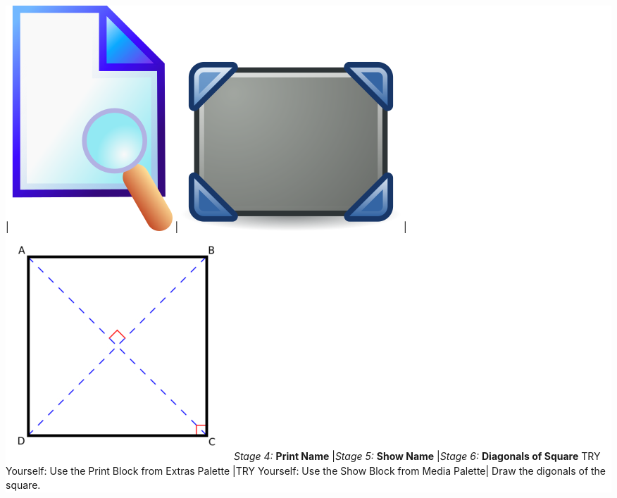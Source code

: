 | [![alt tag](/tutorials/l2stage4.png "4")](https://turtle.sugarlabs.org/index.html?id=1530730918633276&run=True)       |   [![alt tag](/tutorials/l2stage5.png "5")](https://turtle.sugarlabs.org/index.html?id=1530732153292298&run=True) |[![alt tag](/tutorials/level2stage6.jpg "6")](https://turtle.sugarlabs.org/index.html?id=1530815900892978&run=True)
*Stage 4:* **Print Name**           |*Stage 5:* **Show Name**         |*Stage 6:* **Diagonals of Square**
TRY Yourself: Use the Print Block from Extras Palette |TRY Yourself: Use the Show Block from Media Palette| Draw the digonals of the square.